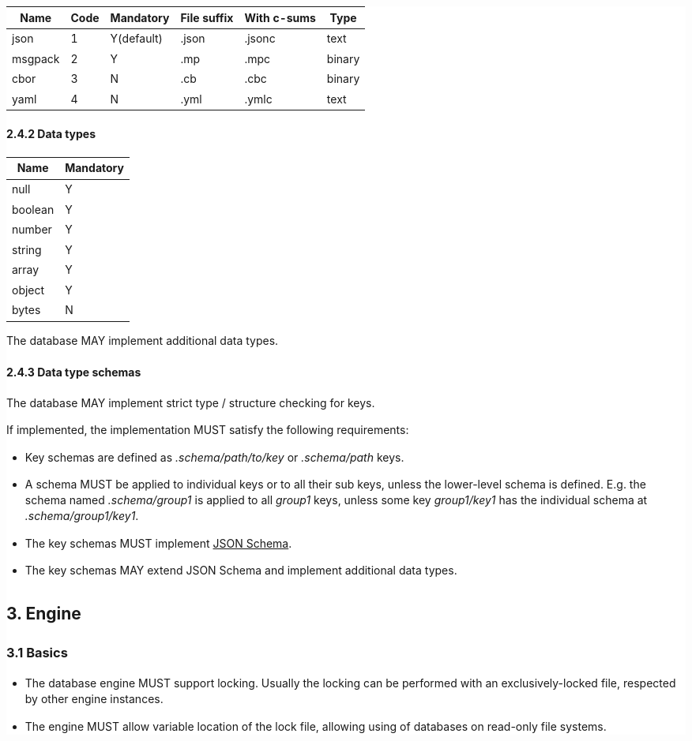 | Name    | Code | Mandatory  | File suffix | With c-sums | Type   |
| ------- | ---- | ---------- | ----------- | ----------- | ------ |
| json    | 1    | Y(default) | .json       | .jsonc      | text   |
| msgpack | 2    | Y          | .mp         | .mpc        | binary |
| cbor    | 3    | N          | .cb         | .cbc        | binary |
| yaml    | 4    | N          | .yml        | .ymlc       | text   |

#### 2.4.2 Data types

| Name        | Mandatory |
| ----------- | --------- |
| null        | Y         |
| boolean     | Y         |
| number      | Y         |
| string      | Y         |
| array       | Y         |
| object      | Y         |
| bytes       | N         |

The database MAY implement additional data types.

#### 2.4.3 Data type schemas

The database MAY implement strict type / structure checking for keys.

If implemented, the implementation MUST satisfy the following requirements:

- Key schemas are defined as *.schema/path/to/key* or *.schema/path* keys.

- A schema MUST be applied to individual keys or to all their sub keys, unless
  the lower-level schema is defined. E.g. the schema named *.schema/group1* is
  applied to all *group1* keys, unless some key *group1/key1* has the
  individual schema at *.schema/group1/key1*.

- The key schemas MUST implement [JSON Schema](https://json-schema.org).

- The key schemas MAY extend JSON Schema and implement additional data types.

## 3. Engine

### 3.1 Basics

- The database engine MUST support locking. Usually the locking can be performed
with an exclusively-locked file, respected by other engine instances.

- The engine MUST allow variable location of the lock file, allowing using of
  databases on read-only file systems.
